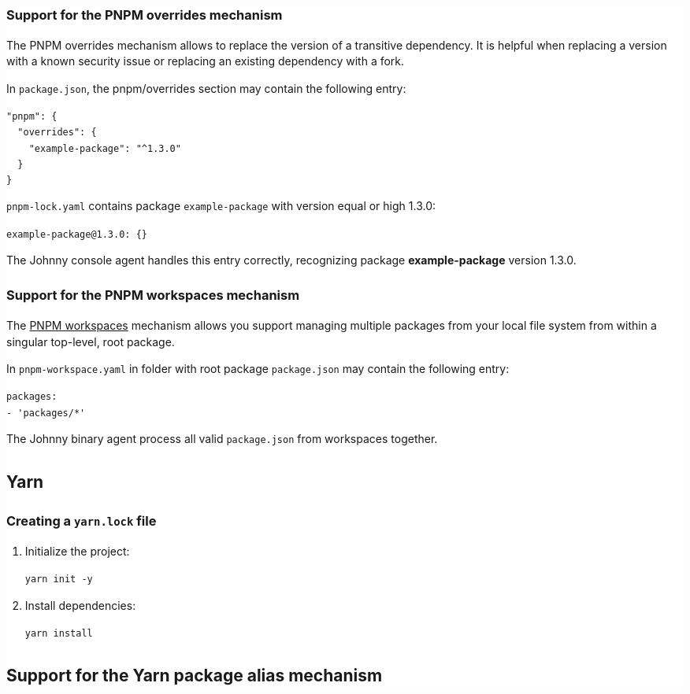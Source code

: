 ### Support for the PNPM overrides mechanism

The PNPM overrides mechanism allows to replace the version of a transitive dependency. It is helpful when replacing a version with a known security issue or replacing an existing dependency with a fork.

In `package.json`, the pnpm/overrides section may contain the following entry:

```
"pnpm": {
  "overrides": {
    "example-package": "^1.3.0"
  }
}
```

`pnpm-lock.yaml` contains package `example-package` with version equal or high 1.3.0:

```
example-package@1.3.0: {}
```

The Johnny console agent handles this entry correctly, recognizing package **example-package** version 1.3.0.

### Support for the PNPM workspaces mechanism

The [PNPM workspaces](https://pnpm.io/pnpm-workspace_yaml) mechanism allows you support managing multiple packages from your local file system from within a singular top-level, root package.

In `pnpm-workspace.yaml` in folder with root package `package.json` may contain the following entry:

```
packages:
- 'packages/*'
```

The Johnny binary agent process all valid `package.json` from workspaces together.

## Yarn

### Creating a `yarn.lock` file

1. Initialize the project:

   ```
   yarn init -y
   ```

1. Install dependencies:

   ```
   yarn install
   ```

## Support for the Yarn package alias mechanism
